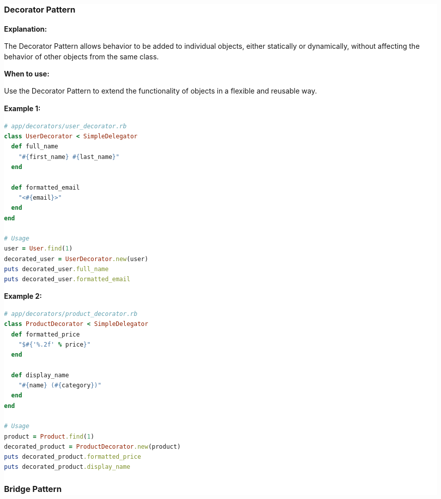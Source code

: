 ### Decorator Pattern

**Explanation:**

The Decorator Pattern allows behavior to be added to individual objects, either statically or dynamically, without affecting the behavior of other objects from the same class.

**When to use:**

Use the Decorator Pattern to extend the functionality of objects in a flexible and reusable way.

**Example 1:**

```ruby
# app/decorators/user_decorator.rb
class UserDecorator < SimpleDelegator
  def full_name
    "#{first_name} #{last_name}"
  end

  def formatted_email
    "<#{email}>"
  end
end

# Usage
user = User.find(1)
decorated_user = UserDecorator.new(user)
puts decorated_user.full_name
puts decorated_user.formatted_email
```

**Example 2:**

```ruby
# app/decorators/product_decorator.rb
class ProductDecorator < SimpleDelegator
  def formatted_price
    "$#{'%.2f' % price}"
  end

  def display_name
    "#{name} (#{category})"
  end
end

# Usage
product = Product.find(1)
decorated_product = ProductDecorator.new(product)
puts decorated_product.formatted_price
puts decorated_product.display_name
```

### Bridge Pattern
